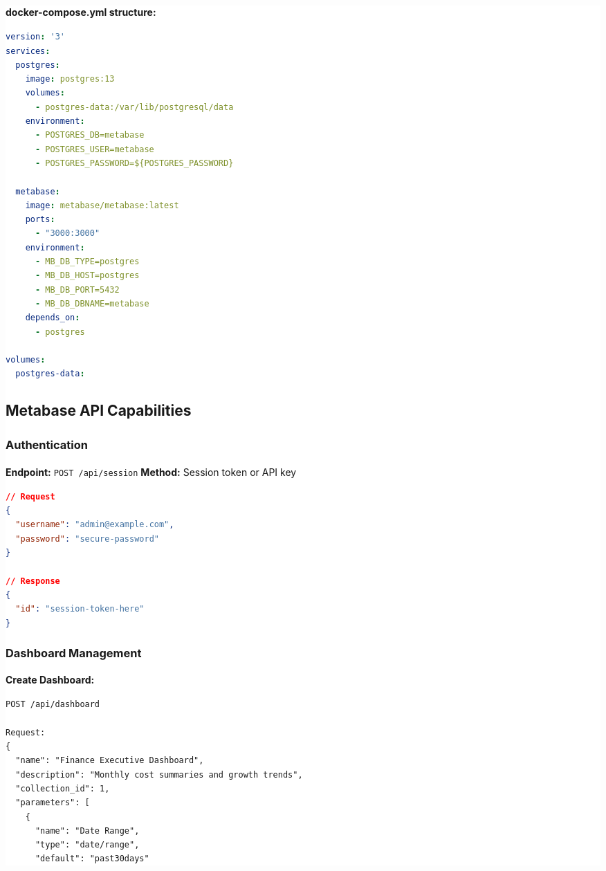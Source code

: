**docker-compose.yml structure:**
```yaml
version: '3'
services:
  postgres:
    image: postgres:13
    volumes:
      - postgres-data:/var/lib/postgresql/data
    environment:
      - POSTGRES_DB=metabase
      - POSTGRES_USER=metabase
      - POSTGRES_PASSWORD=${POSTGRES_PASSWORD}

  metabase:
    image: metabase/metabase:latest
    ports:
      - "3000:3000"
    environment:
      - MB_DB_TYPE=postgres
      - MB_DB_HOST=postgres
      - MB_DB_PORT=5432
      - MB_DB_DBNAME=metabase
    depends_on:
      - postgres

volumes:
  postgres-data:
```

## Metabase API Capabilities

### Authentication

**Endpoint:** `POST /api/session`
**Method:** Session token or API key

```json
// Request
{
  "username": "admin@example.com",
  "password": "secure-password"
}

// Response
{
  "id": "session-token-here"
}
```

### Dashboard Management

**Create Dashboard:**
```
POST /api/dashboard

Request:
{
  "name": "Finance Executive Dashboard",
  "description": "Monthly cost summaries and growth trends",
  "collection_id": 1,
  "parameters": [
    {
      "name": "Date Range",
      "type": "date/range",
      "default": "past30days"
```